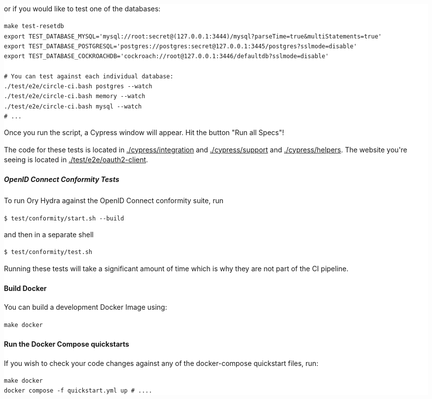 or if you would like to test one of the databases:

```shell script
make test-resetdb
export TEST_DATABASE_MYSQL='mysql://root:secret@(127.0.0.1:3444)/mysql?parseTime=true&multiStatements=true'
export TEST_DATABASE_POSTGRESQL='postgres://postgres:secret@127.0.0.1:3445/postgres?sslmode=disable'
export TEST_DATABASE_COCKROACHDB='cockroach://root@127.0.0.1:3446/defaultdb?sslmode=disable'

# You can test against each individual database:
./test/e2e/circle-ci.bash postgres --watch
./test/e2e/circle-ci.bash memory --watch
./test/e2e/circle-ci.bash mysql --watch
# ...
```

Once you run the script, a Cypress window will appear. Hit the button "Run all
Specs"!

The code for these tests is located in
[./cypress/integration](./cypress/integration) and
[./cypress/support](./cypress/support) and
[./cypress/helpers](./cypress/helpers). The website you're seeing is located in
[./test/e2e/oauth2-client](./test/e2e/oauth2-client).

##### OpenID Connect Conformity Tests

To run Ory Hydra against the OpenID Connect conformity suite, run

```shell script
$ test/conformity/start.sh --build
```

and then in a separate shell

```shell script
$ test/conformity/test.sh
```

Running these tests will take a significant amount of time which is why they are
not part of the CI pipeline.

#### Build Docker

You can build a development Docker Image using:

```shell script
make docker
```

#### Run the Docker Compose quickstarts

If you wish to check your code changes against any of the docker-compose
quickstart files, run:

```shell script
make docker
docker compose -f quickstart.yml up # ....
```
